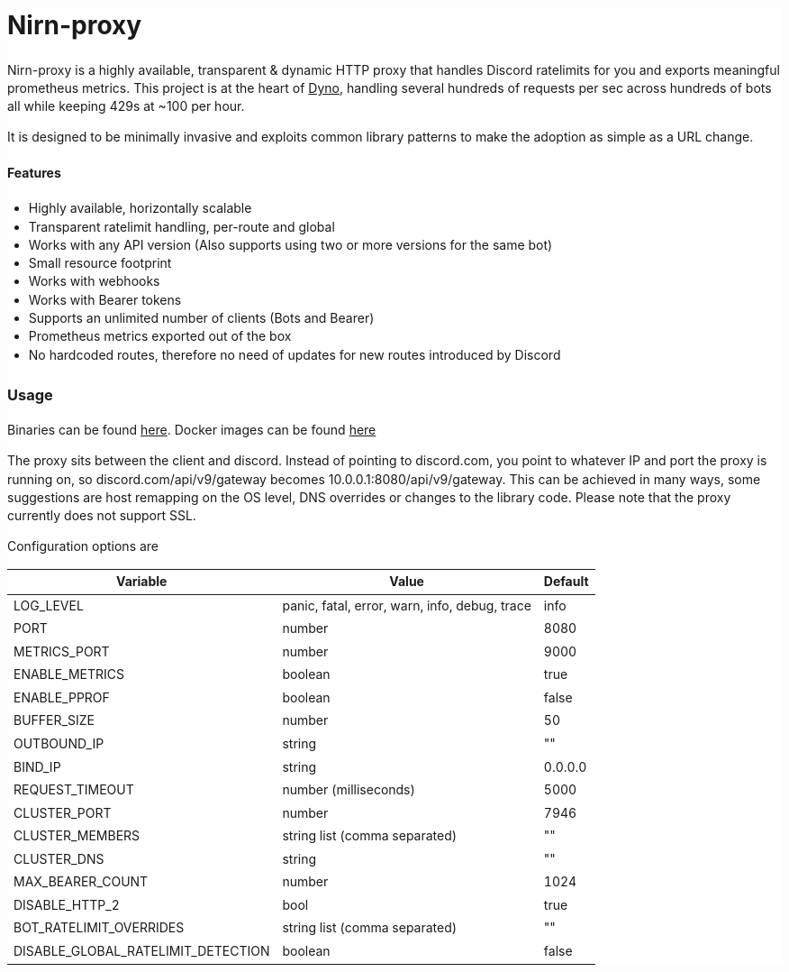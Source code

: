 # Nirn-proxy
Nirn-proxy is a highly available, transparent & dynamic HTTP proxy that 
handles Discord ratelimits for you and exports meaningful prometheus metrics.
This project is at the heart of [Dyno](https://dyno.gg), handling several hundreds of requests per sec across hundreds of bots all while keeping 429s at ~100 per hour.

It is designed to be minimally invasive and exploits common library patterns to make the adoption as simple as a URL change.

#### Features

- Highly available, horizontally scalable
- Transparent ratelimit handling, per-route and global
- Works with any API version (Also supports using two or more versions for the same bot)
- Small resource footprint
- Works with webhooks
- Works with Bearer tokens
- Supports an unlimited number of clients (Bots and Bearer)
- Prometheus metrics exported out of the box
- No hardcoded routes, therefore no need of updates for new routes introduced by Discord

### Usage
Binaries can be found [here](https://github.com/germanoeich/nirn-proxy/releases). Docker images can be found [here](https://github.com/germanoeich/nirn-proxy/pkgs/container/nirn-proxy)

The proxy sits between the client and discord. Instead of pointing to discord.com, you point to whatever IP and port the proxy is running on, so discord.com/api/v9/gateway becomes 10.0.0.1:8080/api/v9/gateway. This can be achieved in many ways, some suggestions are host remapping on the OS level, DNS overrides or changes to the library code. Please note that the proxy currently does not support SSL.

Configuration options are

| Variable        | Value                                       | Default |
|-----------------|---------------------------------------------|---------|
| LOG_LEVEL       | panic, fatal, error, warn, info, debug, trace | info    |
| PORT            | number                                      | 8080    |
| METRICS_PORT    | number                                      | 9000    |
| ENABLE_METRICS  | boolean                                     | true    |
| ENABLE_PPROF    | boolean                                     | false   |
| BUFFER_SIZE     | number                                      | 50      |
| OUTBOUND_IP     | string                                      | ""      |
| BIND_IP         | string                                      | 0.0.0.0 |
| REQUEST_TIMEOUT | number (milliseconds)                       | 5000    |
| CLUSTER_PORT    | number                                      | 7946    |
| CLUSTER_MEMBERS | string list (comma separated)               | ""      |
| CLUSTER_DNS     | string                                      | ""      |
| MAX_BEARER_COUNT| number                                      | 1024    |
| DISABLE_HTTP_2  | bool                                        | true    |
| BOT_RATELIMIT_OVERRIDES | string list (comma separated)       | ""      |
| DISABLE_GLOBAL_RATELIMIT_DETECTION | boolean                  | false   |
